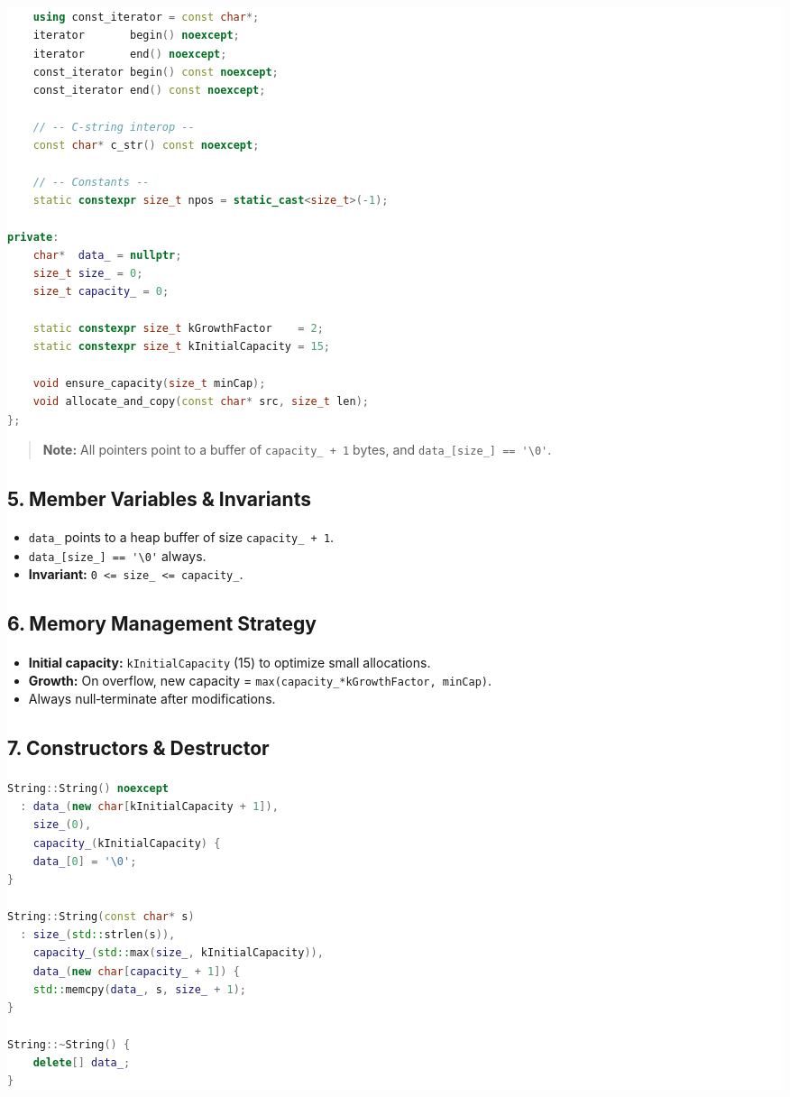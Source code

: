 ```cpp
    using const_iterator = const char*;
    iterator       begin() noexcept;
    iterator       end() noexcept;
    const_iterator begin() const noexcept;
    const_iterator end() const noexcept;

    // -- C‑string interop --
    const char* c_str() const noexcept;

    // -- Constants --
    static constexpr size_t npos = static_cast<size_t>(-1);

private:
    char*  data_ = nullptr;
    size_t size_ = 0;
    size_t capacity_ = 0;

    static constexpr size_t kGrowthFactor    = 2;
    static constexpr size_t kInitialCapacity = 15;

    void ensure_capacity(size_t minCap);
    void allocate_and_copy(const char* src, size_t len);
};
```

> **Note:** All pointers point to a buffer of `capacity_ + 1` bytes, and `data_[size_] == '\0'`.

## 5. Member Variables & Invariants

- `data_` points to a heap buffer of size `capacity_ + 1`.
- `data_[size_] == '\0'` always.
- **Invariant:** `0 <= size_ <= capacity_`.

## 6. Memory Management Strategy

- **Initial capacity:** `kInitialCapacity` (15) to optimize small allocations.
- **Growth:** On overflow, new capacity = `max(capacity_*kGrowthFactor, minCap)`.
- Always null‑terminate after modifications.

## 7. Constructors & Destructor

```cpp
String::String() noexcept
  : data_(new char[kInitialCapacity + 1]),
    size_(0),
    capacity_(kInitialCapacity) {
    data_[0] = '\0';
}

String::String(const char* s)
  : size_(std::strlen(s)),
    capacity_(std::max(size_, kInitialCapacity)),
    data_(new char[capacity_ + 1]) {
    std::memcpy(data_, s, size_ + 1);
}

String::~String() {
    delete[] data_;
}
```
